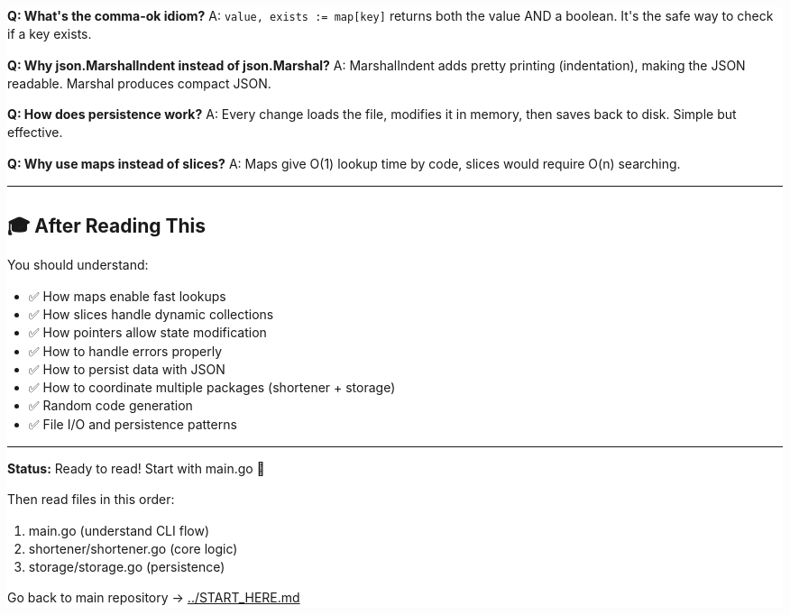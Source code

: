 **Q: What's the comma-ok idiom?**
A: `value, exists := map[key]` returns both the value AND a boolean. It's the safe way to check if a key exists.

**Q: Why json.MarshalIndent instead of json.Marshal?**
A: MarshalIndent adds pretty printing (indentation), making the JSON readable. Marshal produces compact JSON.

**Q: How does persistence work?**
A: Every change loads the file, modifies it in memory, then saves back to disk. Simple but effective.

**Q: Why use maps instead of slices?**
A: Maps give O(1) lookup time by code, slices would require O(n) searching.

---

## 🎓 After Reading This

You should understand:
- ✅ How maps enable fast lookups
- ✅ How slices handle dynamic collections
- ✅ How pointers allow state modification
- ✅ How to handle errors properly
- ✅ How to persist data with JSON
- ✅ How to coordinate multiple packages (shortener + storage)
- ✅ Random code generation
- ✅ File I/O and persistence patterns

---

**Status:** Ready to read! Start with main.go 📖

Then read files in this order:
1. main.go (understand CLI flow)
2. shortener/shortener.go (core logic)
3. storage/storage.go (persistence)

Go back to main repository → [../START_HERE.md](../START_HERE.md)
